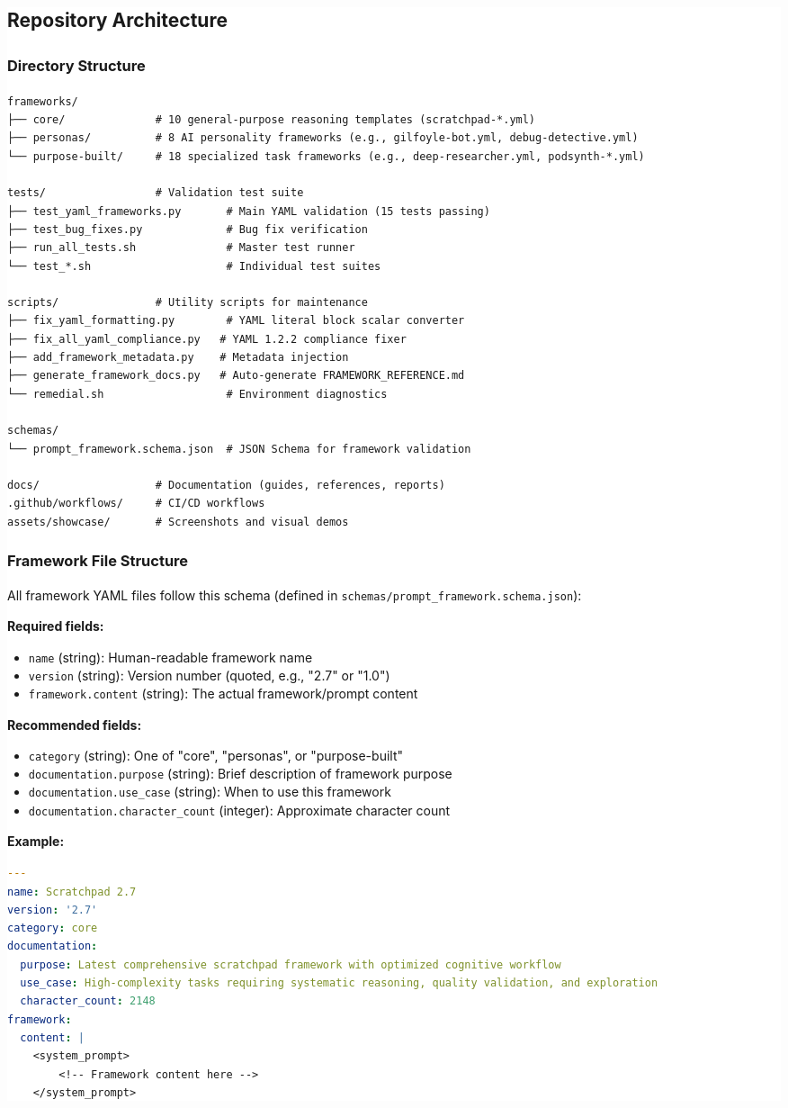 ## Repository Architecture

### Directory Structure
```
frameworks/
├── core/              # 10 general-purpose reasoning templates (scratchpad-*.yml)
├── personas/          # 8 AI personality frameworks (e.g., gilfoyle-bot.yml, debug-detective.yml)
└── purpose-built/     # 18 specialized task frameworks (e.g., deep-researcher.yml, podsynth-*.yml)

tests/                 # Validation test suite
├── test_yaml_frameworks.py       # Main YAML validation (15 tests passing)
├── test_bug_fixes.py             # Bug fix verification
├── run_all_tests.sh              # Master test runner
└── test_*.sh                     # Individual test suites

scripts/               # Utility scripts for maintenance
├── fix_yaml_formatting.py        # YAML literal block scalar converter
├── fix_all_yaml_compliance.py   # YAML 1.2.2 compliance fixer
├── add_framework_metadata.py    # Metadata injection
├── generate_framework_docs.py   # Auto-generate FRAMEWORK_REFERENCE.md
└── remedial.sh                   # Environment diagnostics

schemas/
└── prompt_framework.schema.json  # JSON Schema for framework validation

docs/                  # Documentation (guides, references, reports)
.github/workflows/     # CI/CD workflows
assets/showcase/       # Screenshots and visual demos
```

### Framework File Structure

All framework YAML files follow this schema (defined in `schemas/prompt_framework.schema.json`):

**Required fields:**
- `name` (string): Human-readable framework name
- `version` (string): Version number (quoted, e.g., "2.7" or "1.0")
- `framework.content` (string): The actual framework/prompt content

**Recommended fields:**
- `category` (string): One of "core", "personas", or "purpose-built"
- `documentation.purpose` (string): Brief description of framework purpose
- `documentation.use_case` (string): When to use this framework
- `documentation.character_count` (integer): Approximate character count

**Example:**
```yaml
---
name: Scratchpad 2.7
version: '2.7'
category: core
documentation:
  purpose: Latest comprehensive scratchpad framework with optimized cognitive workflow
  use_case: High-complexity tasks requiring systematic reasoning, quality validation, and exploration
  character_count: 2148
framework:
  content: |
    <system_prompt>
        <!-- Framework content here -->
    </system_prompt>
```
